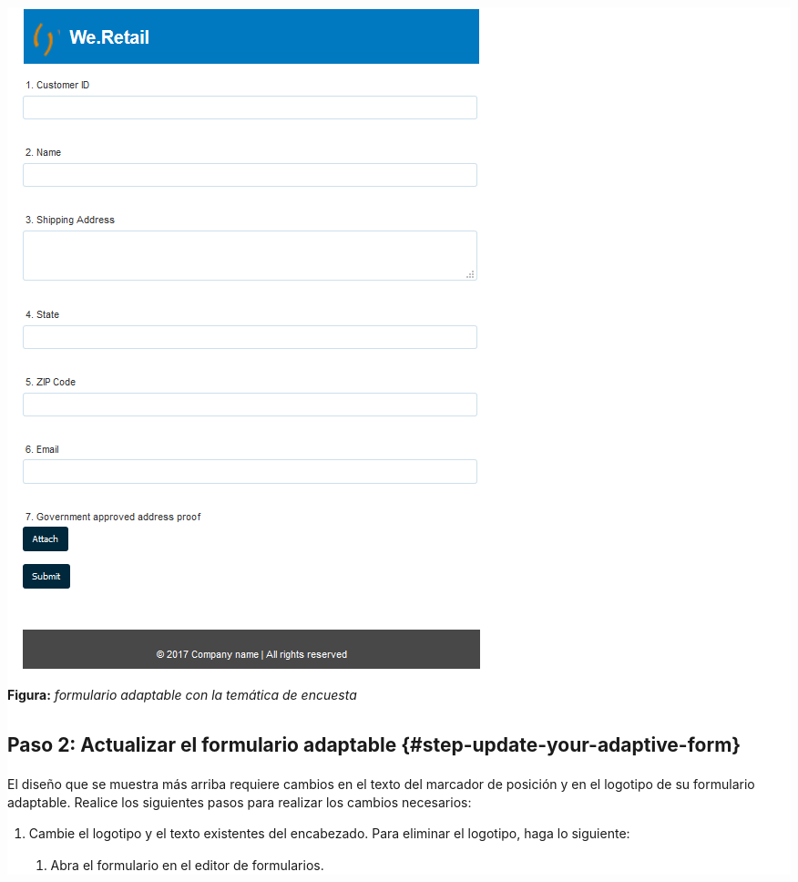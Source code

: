 ![Formulario adaptable con la temática de encuesta](assets/adaptive-form-with-survey-theme.png)

**Figura:** *formulario adaptable con la temática de encuesta*

## Paso 2: Actualizar el formulario adaptable {#step-update-your-adaptive-form}

El diseño que se muestra más arriba requiere cambios en el texto del marcador de posición y en el logotipo de su formulario adaptable. Realice los siguientes pasos para realizar los cambios necesarios:

1. Cambie el logotipo y el texto existentes del encabezado. Para eliminar el logotipo, haga lo siguiente:

   1. Abra el formulario en el editor de formularios.
